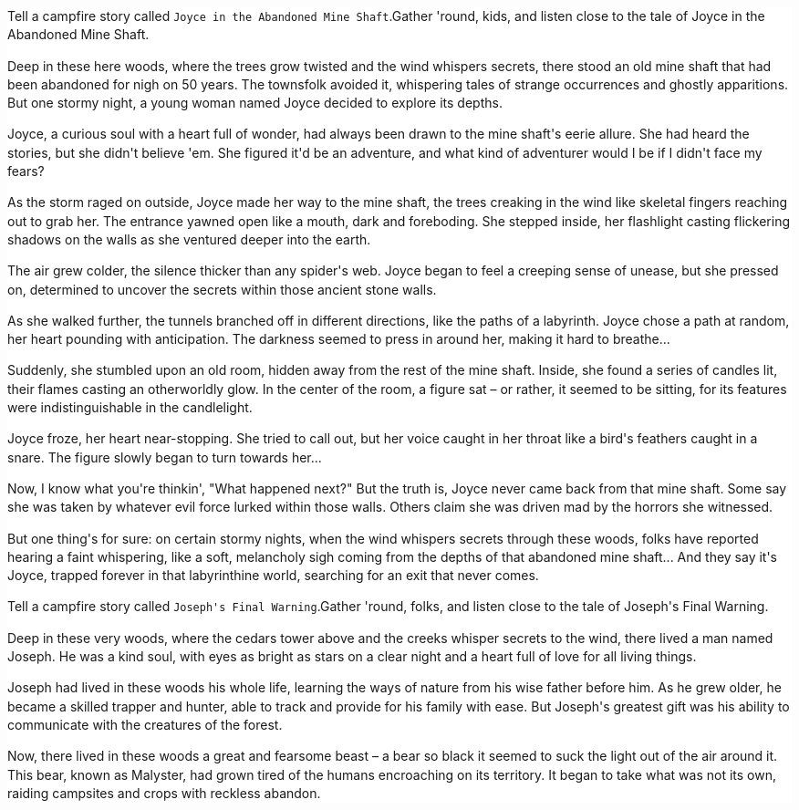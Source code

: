 Tell a campfire story called `Joyce in the Abandoned Mine Shaft`.<start>Gather 'round, kids, and listen close to the tale of Joyce in the Abandoned Mine Shaft.

Deep in these here woods, where the trees grow twisted and the wind whispers secrets, there stood an old mine shaft that had been abandoned for nigh on 50 years. The townsfolk avoided it, whispering tales of strange occurrences and ghostly apparitions. But one stormy night, a young woman named Joyce decided to explore its depths.

Joyce, a curious soul with a heart full of wonder, had always been drawn to the mine shaft's eerie allure. She had heard the stories, but she didn't believe 'em. She figured it'd be an adventure, and what kind of adventurer would I be if I didn't face my fears?

As the storm raged on outside, Joyce made her way to the mine shaft, the trees creaking in the wind like skeletal fingers reaching out to grab her. The entrance yawned open like a mouth, dark and foreboding. She stepped inside, her flashlight casting flickering shadows on the walls as she ventured deeper into the earth.

The air grew colder, the silence thicker than any spider's web. Joyce began to feel a creeping sense of unease, but she pressed on, determined to uncover the secrets within those ancient stone walls.

As she walked further, the tunnels branched off in different directions, like the paths of a labyrinth. Joyce chose a path at random, her heart pounding with anticipation. The darkness seemed to press in around her, making it hard to breathe...

Suddenly, she stumbled upon an old room, hidden away from the rest of the mine shaft. Inside, she found a series of candles lit, their flames casting an otherworldly glow. In the center of the room, a figure sat – or rather, it seemed to be sitting, for its features were indistinguishable in the candlelight.

Joyce froze, her heart near-stopping. She tried to call out, but her voice caught in her throat like a bird's feathers caught in a snare. The figure slowly began to turn towards her...

Now, I know what you're thinkin', "What happened next?" But the truth is, Joyce never came back from that mine shaft. Some say she was taken by whatever evil force lurked within those walls. Others claim she was driven mad by the horrors she witnessed.

But one thing's for sure: on certain stormy nights, when the wind whispers secrets through these woods, folks have reported hearing a faint whispering, like a soft, melancholy sigh coming from the depths of that abandoned mine shaft... And they say it's Joyce, trapped forever in that labyrinthine world, searching for an exit that never comes.<end>

Tell a campfire story called `Joseph's Final Warning`.<start>Gather 'round, folks, and listen close to the tale of Joseph's Final Warning.

Deep in these very woods, where the cedars tower above and the creeks whisper secrets to the wind, there lived a man named Joseph. He was a kind soul, with eyes as bright as stars on a clear night and a heart full of love for all living things.

Joseph had lived in these woods his whole life, learning the ways of nature from his wise father before him. As he grew older, he became a skilled trapper and hunter, able to track and provide for his family with ease. But Joseph's greatest gift was his ability to communicate with the creatures of the forest.

Now, there lived in these woods a great and fearsome beast – a bear so black it seemed to suck the light out of the air around it. This bear, known as Malyster, had grown tired of the humans encroaching on its territory. It began to take what was not its own, raiding campsites and crops with reckless abandon.
